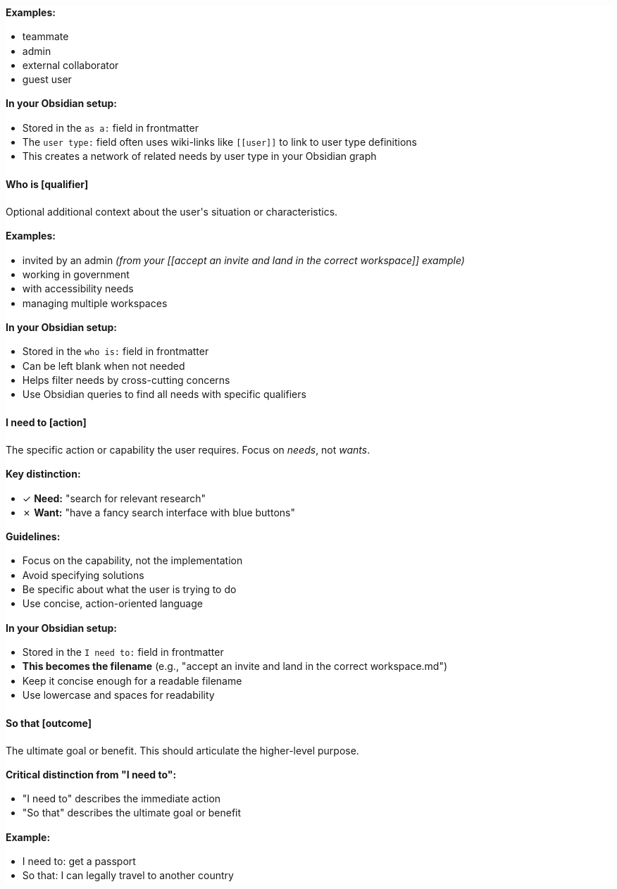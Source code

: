 **Examples:**
- teammate
- admin
- external collaborator
- guest user

**In your Obsidian setup:**
- Stored in the `as a:` field in frontmatter
- The `user type:` field often uses wiki-links like `[[user]]` to link to user type definitions
- This creates a network of related needs by user type in your Obsidian graph

#### Who is [qualifier]
Optional additional context about the user's situation or characteristics.

**Examples:**
- invited by an admin _(from your [[accept an invite and land in the correct workspace]] example)_
- working in government
- with accessibility needs
- managing multiple workspaces

**In your Obsidian setup:**
- Stored in the `who is:` field in frontmatter
- Can be left blank when not needed
- Helps filter needs by cross-cutting concerns
- Use Obsidian queries to find all needs with specific qualifiers

#### I need to [action]
The specific action or capability the user requires. Focus on _needs_, not _wants_.

**Key distinction:**
- ✓ **Need:** "search for relevant research"
- ✗ **Want:** "have a fancy search interface with blue buttons"

**Guidelines:**
- Focus on the capability, not the implementation
- Avoid specifying solutions
- Be specific about what the user is trying to do
- Use concise, action-oriented language

**In your Obsidian setup:**
- Stored in the `I need to:` field in frontmatter
- **This becomes the filename** (e.g., "accept an invite and land in the correct workspace.md")
- Keep it concise enough for a readable filename
- Use lowercase and spaces for readability

#### So that [outcome]
The ultimate goal or benefit. This should articulate the higher-level purpose.

**Critical distinction from "I need to":**
- "I need to" describes the immediate action
- "So that" describes the ultimate goal or benefit

**Example:**
- I need to: get a passport
- So that: I can legally travel to another country

